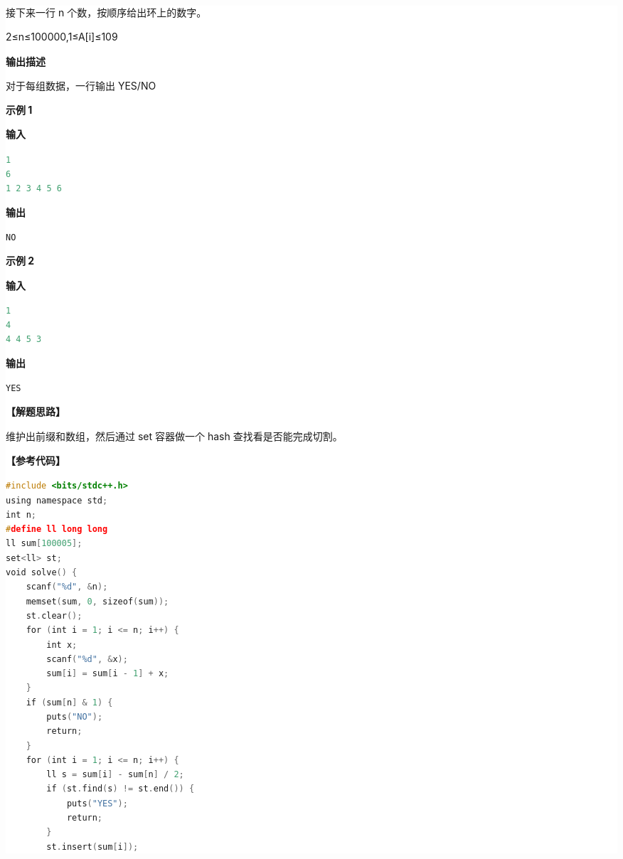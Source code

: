 接下来一行 n 个数，按顺序给出环上的数字。

2≤n≤100000,1≤A[i]≤109

**输出描述**

对于每组数据，一行输出 YES/NO

**示例 1**

**输入**

```cpp
1 
6
1 2 3 4 5 6
```

**输出**

```cpp
NO
```

**示例 2**

**输入**

```cpp
1
4
4 4 5 3
```

**输出**

```cpp
YES
```

**【解题思路】**

维护出前缀和数组，然后通过 set 容器做一个 hash 查找看是否能完成切割。

**【参考代码】**

```cpp
#include <bits/stdc++.h>
using namespace std;
int n;
#define ll long long
ll sum[100005];
set<ll> st;
void solve() {
    scanf("%d", &n);
    memset(sum, 0, sizeof(sum));
    st.clear();
    for (int i = 1; i <= n; i++) {
        int x;
        scanf("%d", &x);
        sum[i] = sum[i - 1] + x;
    }
    if (sum[n] & 1) {
        puts("NO");
        return;
    }
    for (int i = 1; i <= n; i++) {
        ll s = sum[i] - sum[n] / 2;
        if (st.find(s) != st.end()) {
            puts("YES");
            return;
        }
        st.insert(sum[i]);
```